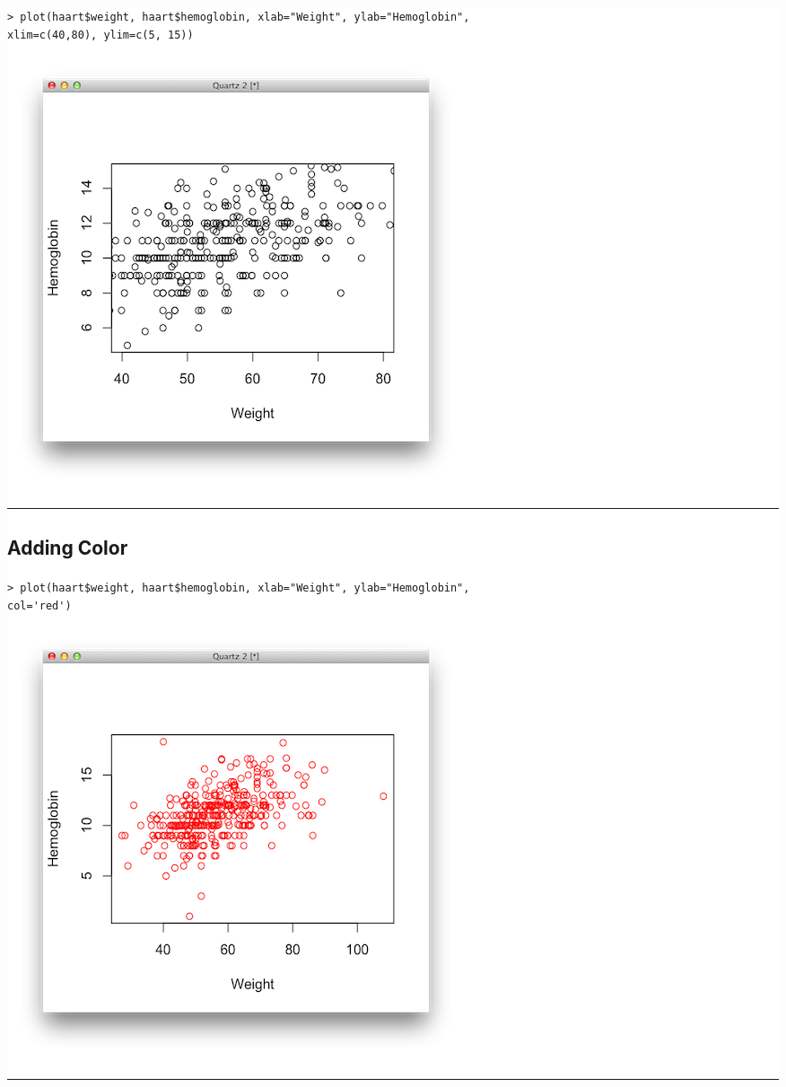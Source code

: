     > plot(haart$weight, haart$hemoglobin, xlab="Weight", ylab="Hemoglobin",
    xlim=c(40,80), ylim=c(5, 15))

![axis limits](images/axis_limits.png)

---

## Adding Color

    > plot(haart$weight, haart$hemoglobin, xlab="Weight", ylab="Hemoglobin",
    col='red')

![color symbols](images/color_symbols.png)

---